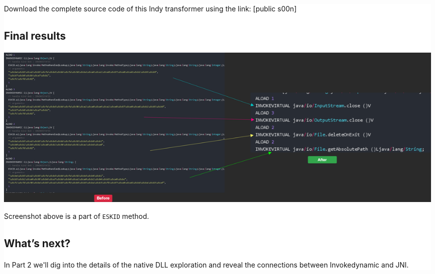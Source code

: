 

Download the complete source code of this Indy transformer using the link: [public s00n]



## Final results

![result](..//assets/img/eloader034-jni-p1/result.png)

Screenshot above is a part of `ESKID` method.



## What’s next?

In Part 2 we'll dig into the details of the native DLL exploration and reveal the connections between Invokedynamic and JNI.

[^1]: Invokedynamic

[^2]: bootstrap method

[^3]: control flow graph

